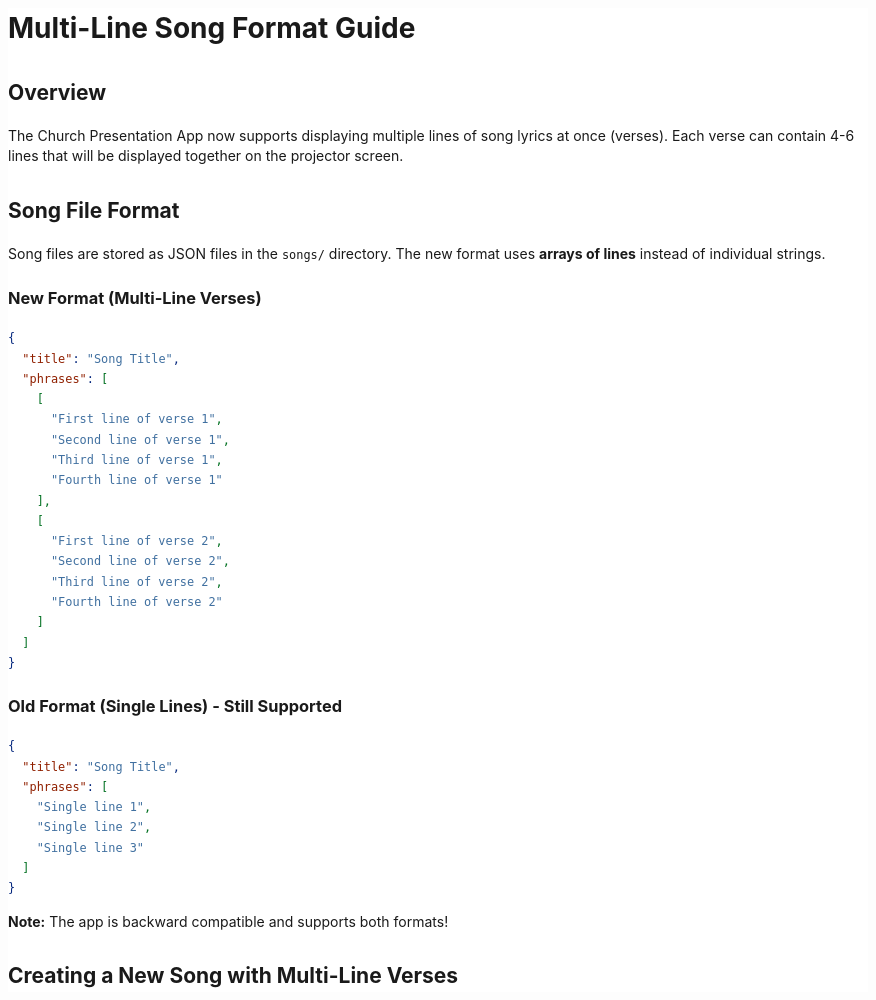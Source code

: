 # Multi-Line Song Format Guide

## Overview

The Church Presentation App now supports displaying multiple lines of song lyrics at once (verses). Each verse can contain 4-6 lines that will be displayed together on the projector screen.

## Song File Format

Song files are stored as JSON files in the `songs/` directory. The new format uses **arrays of lines** instead of individual strings.

### New Format (Multi-Line Verses)

```json
{
  "title": "Song Title",
  "phrases": [
    [
      "First line of verse 1",
      "Second line of verse 1",
      "Third line of verse 1",
      "Fourth line of verse 1"
    ],
    [
      "First line of verse 2",
      "Second line of verse 2",
      "Third line of verse 2",
      "Fourth line of verse 2"
    ]
  ]
}
```

### Old Format (Single Lines) - Still Supported

```json
{
  "title": "Song Title",
  "phrases": [
    "Single line 1",
    "Single line 2",
    "Single line 3"
  ]
}
```

**Note:** The app is backward compatible and supports both formats!

## Creating a New Song with Multi-Line Verses

